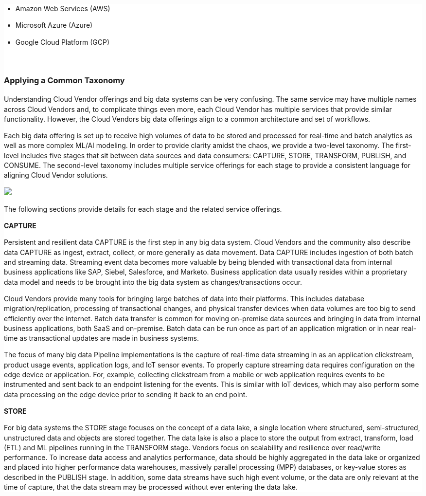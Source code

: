 - Amazon Web Services (AWS)

- Microsoft Azure (Azure)

- Google Cloud Platform (GCP)


 

### Applying a Common Taxonomy

Understanding Cloud Vendor offerings and big data systems can be very confusing. The same service may have multiple names across Cloud Vendors and, to complicate things even more, each Cloud Vendor has multiple services that provide similar functionality. However, the Cloud Vendors big data offerings align to a common architecture and set of workflows.

Each big data offering is set up to receive high volumes of data to be stored and processed for real-time and batch analytics as well as more complex ML/AI modeling. In order to provide clarity amidst the chaos, we provide a two-level taxonomy. The first-level includes five stages that sit between data sources and data consumers: CAPTURE, STORE, TRANSFORM, PUBLISH, and CONSUME. The second-level taxonomy includes multiple service offerings for each stage to provide a consistent language for aligning Cloud Vendor solutions.

![](https://unraveldata.com/wp-content/uploads/2019/05/03_Screen-Shot.png)


The following sections provide details for each stage and the related service offerings.

**CAPTURE**

Persistent and resilient data CAPTURE is the first step in any big data system. Cloud Vendors and the community also describe data CAPTURE as ingest, extract, collect, or more generally as data movement. Data CAPTURE includes ingestion of both batch and streaming data. Streaming event data becomes more valuable by being blended with transactional data from internal business applications like SAP, Siebel, Salesforce, and Marketo. Business application data usually resides within a proprietary data model and needs to be brought into the big data system as changes/transactions occur.

Cloud Vendors provide many tools for bringing large batches of data into their platforms. This includes database migration/replication, processing of transactional changes, and physical transfer devices when data volumes are too big to send efficiently over the internet. Batch data transfer is common for moving on-premise data sources and bringing in data from internal business applications, both SaaS and on-premise. Batch data can be run once as part of an application migration or in near real-time as transactional updates are made in business systems.

The focus of many big data Pipeline implementations is the capture of real-time data streaming in as an application clickstream, product usage events, application logs, and IoT sensor events. To properly capture streaming data requires configuration on the edge device or application. For, example, collecting clickstream from a mobile or web application requires events to be instrumented and sent back to an endpoint listening for the events. This is similar with IoT devices, which may also perform some data processing on the edge device prior to sending it back to an end point.

**STORE**

For big data systems the STORE stage focuses on the concept of a data lake, a single location where structured, semi-structured, unstructured data and objects are stored together. The data lake is also a place to store the output from extract, transform, load (ETL) and ML pipelines running in the TRANSFORM stage. Vendors focus on scalability and resilience over read/write performance. To increase data access and analytics performance, data should be highly aggregated in the data lake or organized and placed into higher performance data warehouses, massively parallel processing (MPP) databases, or key-value stores as described in the PUBLISH stage. In addition, some data streams have such high event volume, or the data are only relevant at the time of capture, that the data stream may be processed without ever entering the data lake.
